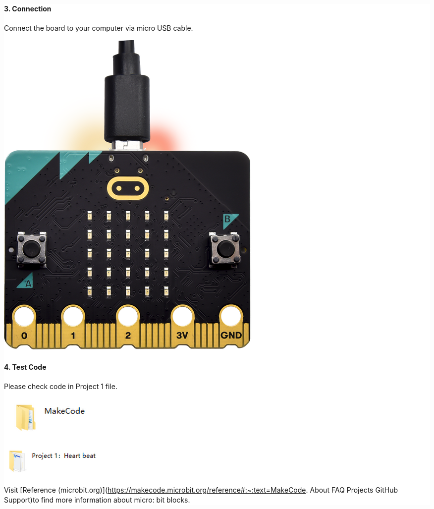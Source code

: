 #### 3. Connection
Connect the board to your computer via micro USB cable.

![img](./media/z3.png)

#### 4. Test Code
Please check code in Project 1 file.

![img](./media/k2.png)

![img](./media/k3.png)

Visit [Reference (microbit.org)](https://makecode.microbit.org/reference#:~:text=MakeCode. About FAQ Projects GitHub Support)to find more information about micro: bit blocks. 
